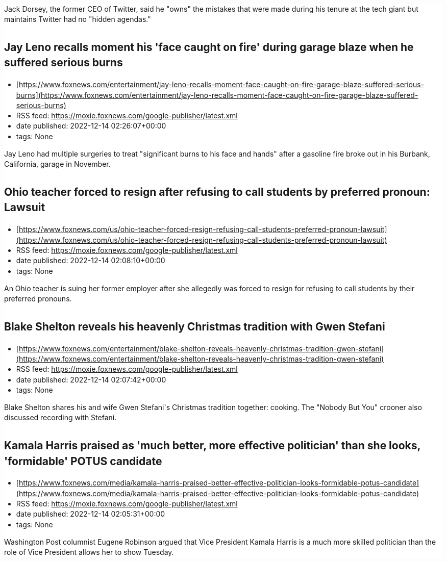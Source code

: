 Jack Dorsey, the former CEO of Twitter, said he "owns" the mistakes that were made during his tenure at the tech giant but maintains Twitter had no "hidden agendas."

## Jay Leno recalls moment his 'face caught on fire' during garage blaze when he suffered serious burns
 - [https://www.foxnews.com/entertainment/jay-leno-recalls-moment-face-caught-on-fire-garage-blaze-suffered-serious-burns](https://www.foxnews.com/entertainment/jay-leno-recalls-moment-face-caught-on-fire-garage-blaze-suffered-serious-burns)
 - RSS feed: https://moxie.foxnews.com/google-publisher/latest.xml
 - date published: 2022-12-14 02:26:07+00:00
 - tags: None

Jay Leno had multiple surgeries to treat "significant burns to his face and hands" after a gasoline fire broke out in his Burbank, California, garage in November.

## Ohio teacher forced to resign after refusing to call students by preferred pronoun: Lawsuit
 - [https://www.foxnews.com/us/ohio-teacher-forced-resign-refusing-call-students-preferred-pronoun-lawsuit](https://www.foxnews.com/us/ohio-teacher-forced-resign-refusing-call-students-preferred-pronoun-lawsuit)
 - RSS feed: https://moxie.foxnews.com/google-publisher/latest.xml
 - date published: 2022-12-14 02:08:10+00:00
 - tags: None

An Ohio teacher is suing her former employer after she allegedly was forced to resign for refusing to call students by their preferred pronouns.

## Blake Shelton reveals his heavenly Christmas tradition with Gwen Stefani
 - [https://www.foxnews.com/entertainment/blake-shelton-reveals-heavenly-christmas-tradition-gwen-stefani](https://www.foxnews.com/entertainment/blake-shelton-reveals-heavenly-christmas-tradition-gwen-stefani)
 - RSS feed: https://moxie.foxnews.com/google-publisher/latest.xml
 - date published: 2022-12-14 02:07:42+00:00
 - tags: None

Blake Shelton shares his and wife Gwen Stefani's Christmas tradition together: cooking. The "Nobody But You" crooner also discussed recording with Stefani.

## Kamala Harris praised as 'much better, more effective politician' than she looks, 'formidable' POTUS candidate
 - [https://www.foxnews.com/media/kamala-harris-praised-better-effective-politician-looks-formidable-potus-candidate](https://www.foxnews.com/media/kamala-harris-praised-better-effective-politician-looks-formidable-potus-candidate)
 - RSS feed: https://moxie.foxnews.com/google-publisher/latest.xml
 - date published: 2022-12-14 02:05:31+00:00
 - tags: None

Washington Post columnist Eugene Robinson argued that Vice President Kamala Harris is a much more skilled politician than the role of Vice President allows her to show Tuesday.

